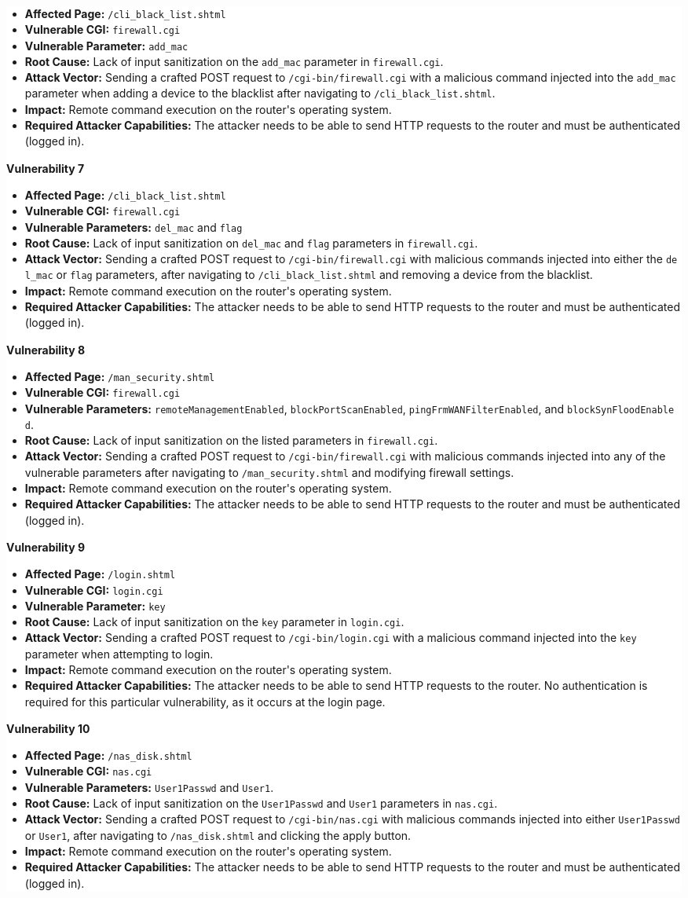 *   **Affected Page:** `/cli_black_list.shtml`
*   **Vulnerable CGI:** `firewall.cgi`
*   **Vulnerable Parameter:** `add_mac`
*   **Root Cause:** Lack of input sanitization on the `add_mac` parameter in `firewall.cgi`.
*   **Attack Vector:** Sending a crafted POST request to `/cgi-bin/firewall.cgi` with a malicious command injected into the `add_mac` parameter when adding a device to the blacklist after navigating to `/cli_black_list.shtml`.
*   **Impact:** Remote command execution on the router's operating system.
*   **Required Attacker Capabilities:** The attacker needs to be able to send HTTP requests to the router and must be authenticated (logged in).

**Vulnerability 7**

*   **Affected Page:** `/cli_black_list.shtml`
*   **Vulnerable CGI:** `firewall.cgi`
*   **Vulnerable Parameters:** `del_mac` and `flag`
*   **Root Cause:** Lack of input sanitization on `del_mac` and `flag` parameters in `firewall.cgi`.
*   **Attack Vector:** Sending a crafted POST request to `/cgi-bin/firewall.cgi` with malicious commands injected into either the `del_mac` or `flag` parameters, after navigating to `/cli_black_list.shtml` and removing a device from the blacklist.
*   **Impact:** Remote command execution on the router's operating system.
*   **Required Attacker Capabilities:** The attacker needs to be able to send HTTP requests to the router and must be authenticated (logged in).

**Vulnerability 8**

*   **Affected Page:** `/man_security.shtml`
*   **Vulnerable CGI:** `firewall.cgi`
*   **Vulnerable Parameters:** `remoteManagementEnabled`, `blockPortScanEnabled`, `pingFrmWANFilterEnabled`, and `blockSynFloodEnabled`.
*   **Root Cause:** Lack of input sanitization on the listed parameters in `firewall.cgi`.
*   **Attack Vector:** Sending a crafted POST request to `/cgi-bin/firewall.cgi` with malicious commands injected into any of the vulnerable parameters after navigating to `/man_security.shtml` and modifying firewall settings.
*   **Impact:** Remote command execution on the router's operating system.
*   **Required Attacker Capabilities:** The attacker needs to be able to send HTTP requests to the router and must be authenticated (logged in).

**Vulnerability 9**

*   **Affected Page:** `/login.shtml`
*   **Vulnerable CGI:** `login.cgi`
*   **Vulnerable Parameter:** `key`
*   **Root Cause:** Lack of input sanitization on the `key` parameter in `login.cgi`.
*   **Attack Vector:** Sending a crafted POST request to `/cgi-bin/login.cgi` with a malicious command injected into the `key` parameter when attempting to login.
*   **Impact:** Remote command execution on the router's operating system.
*   **Required Attacker Capabilities:** The attacker needs to be able to send HTTP requests to the router. No authentication is required for this particular vulnerability, as it occurs at the login page.

**Vulnerability 10**

*   **Affected Page:** `/nas_disk.shtml`
*  **Vulnerable CGI:** `nas.cgi`
*   **Vulnerable Parameters:** `User1Passwd` and `User1`.
*   **Root Cause:** Lack of input sanitization on the `User1Passwd` and `User1` parameters in `nas.cgi`.
*   **Attack Vector:** Sending a crafted POST request to `/cgi-bin/nas.cgi` with malicious commands injected into either `User1Passwd` or `User1`, after navigating to `/nas_disk.shtml` and clicking the apply button.
*   **Impact:** Remote command execution on the router's operating system.
*   **Required Attacker Capabilities:** The attacker needs to be able to send HTTP requests to the router and must be authenticated (logged in).
